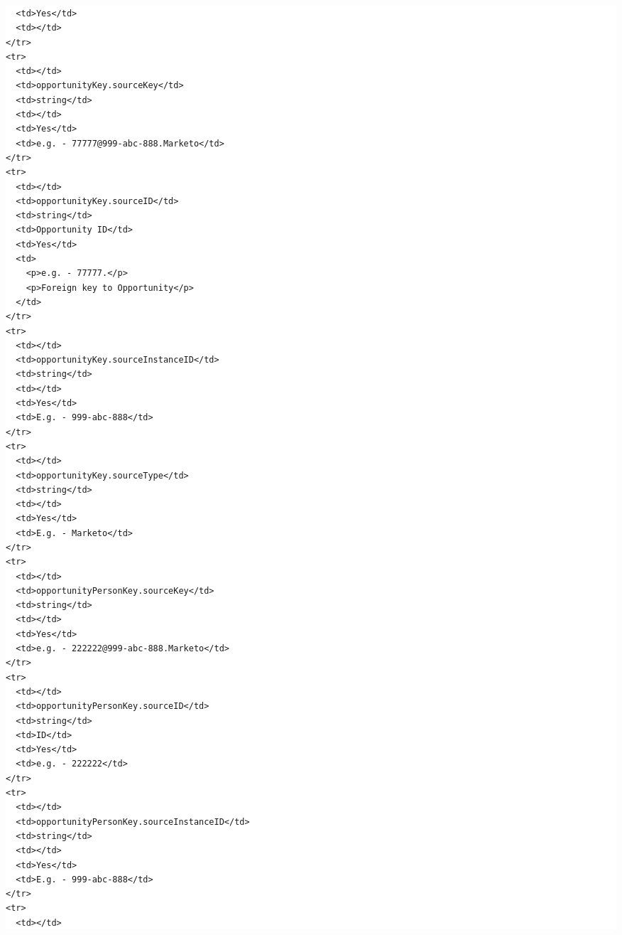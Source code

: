       <td>Yes</td>
      <td></td>
    </tr>
    <tr>
      <td></td>
      <td>opportunityKey.sourceKey</td>
      <td>string</td>
      <td></td>
      <td>Yes</td>
      <td>e.g. - 77777@999-abc-888.Marketo</td>
    </tr>
    <tr>
      <td></td>
      <td>opportunityKey.sourceID</td>
      <td>string</td>
      <td>Opportunity ID</td>
      <td>Yes</td>
      <td>
        <p>e.g. - 77777.</p>
        <p>Foreign key to Opportunity</p>
      </td>
    </tr>
    <tr>
      <td></td>
      <td>opportunityKey.sourceInstanceID</td>
      <td>string</td>
      <td></td>
      <td>Yes</td>
      <td>E.g. - 999-abc-888</td>
    </tr>
    <tr>
      <td></td>
      <td>opportunityKey.sourceType</td>
      <td>string</td>
      <td></td>
      <td>Yes</td>
      <td>E.g. - Marketo</td>
    </tr>
    <tr>
      <td></td>
      <td>opportunityPersonKey.sourceKey</td>
      <td>string</td>
      <td></td>
      <td>Yes</td>
      <td>e.g. - 222222@999-abc-888.Marketo</td>
    </tr>
    <tr>
      <td></td>
      <td>opportunityPersonKey.sourceID</td>
      <td>string</td>
      <td>ID</td>
      <td>Yes</td>
      <td>e.g. - 222222</td>
    </tr>
    <tr>
      <td></td>
      <td>opportunityPersonKey.sourceInstanceID</td>
      <td>string</td>
      <td></td>
      <td>Yes</td>
      <td>E.g. - 999-abc-888</td>
    </tr>
    <tr>
      <td></td>